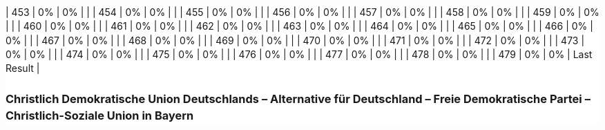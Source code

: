 | 453 | 0% | 0% |  |
| 454 | 0% | 0% |  |
| 455 | 0% | 0% |  |
| 456 | 0% | 0% |  |
| 457 | 0% | 0% |  |
| 458 | 0% | 0% |  |
| 459 | 0% | 0% |  |
| 460 | 0% | 0% |  |
| 461 | 0% | 0% |  |
| 462 | 0% | 0% |  |
| 463 | 0% | 0% |  |
| 464 | 0% | 0% |  |
| 465 | 0% | 0% |  |
| 466 | 0% | 0% |  |
| 467 | 0% | 0% |  |
| 468 | 0% | 0% |  |
| 469 | 0% | 0% |  |
| 470 | 0% | 0% |  |
| 471 | 0% | 0% |  |
| 472 | 0% | 0% |  |
| 473 | 0% | 0% |  |
| 474 | 0% | 0% |  |
| 475 | 0% | 0% |  |
| 476 | 0% | 0% |  |
| 477 | 0% | 0% |  |
| 478 | 0% | 0% |  |
| 479 | 0% | 0% | Last Result |

### Christlich Demokratische Union Deutschlands – Alternative für Deutschland – Freie Demokratische Partei – Christlich-Soziale Union in Bayern

